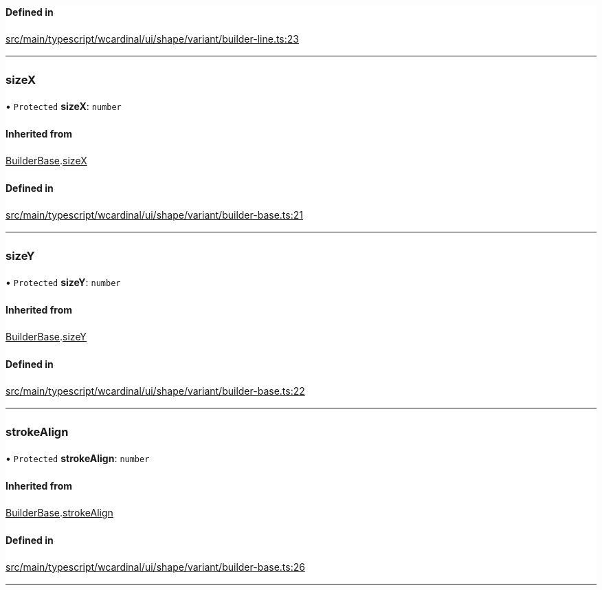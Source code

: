 #### Defined in

[src/main/typescript/wcardinal/ui/shape/variant/builder-line.ts:23](https://github.com/winter-cardinal/winter-cardinal-ui/blob/v0.205.1/src/main/typescript/wcardinal/ui/shape/variant/builder-line.ts#L23)

___

### sizeX

• `Protected` **sizeX**: `number`

#### Inherited from

[BuilderBase](BuilderBase.md).[sizeX](BuilderBase.md#sizex)

#### Defined in

[src/main/typescript/wcardinal/ui/shape/variant/builder-base.ts:21](https://github.com/winter-cardinal/winter-cardinal-ui/blob/v0.205.1/src/main/typescript/wcardinal/ui/shape/variant/builder-base.ts#L21)

___

### sizeY

• `Protected` **sizeY**: `number`

#### Inherited from

[BuilderBase](BuilderBase.md).[sizeY](BuilderBase.md#sizey)

#### Defined in

[src/main/typescript/wcardinal/ui/shape/variant/builder-base.ts:22](https://github.com/winter-cardinal/winter-cardinal-ui/blob/v0.205.1/src/main/typescript/wcardinal/ui/shape/variant/builder-base.ts#L22)

___

### strokeAlign

• `Protected` **strokeAlign**: `number`

#### Inherited from

[BuilderBase](BuilderBase.md).[strokeAlign](BuilderBase.md#strokealign)

#### Defined in

[src/main/typescript/wcardinal/ui/shape/variant/builder-base.ts:26](https://github.com/winter-cardinal/winter-cardinal-ui/blob/v0.205.1/src/main/typescript/wcardinal/ui/shape/variant/builder-base.ts#L26)

___

